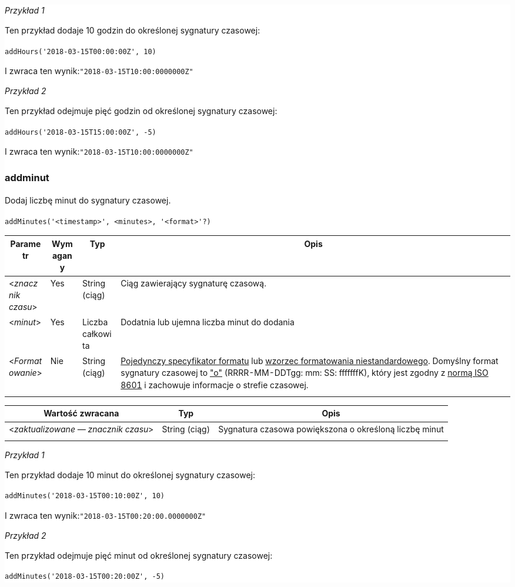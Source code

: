 *Przykład 1*

Ten przykład dodaje 10 godzin do określonej sygnatury czasowej:

```
addHours('2018-03-15T00:00:00Z', 10)
```

I zwraca ten wynik:`"2018-03-15T10:00:0000000Z"`

*Przykład 2*

Ten przykład odejmuje pięć godzin od określonej sygnatury czasowej:

```
addHours('2018-03-15T15:00:00Z', -5)
```

I zwraca ten wynik:`"2018-03-15T10:00:0000000Z"`

<a name="addMinutes"></a>

### <a name="addminutes"></a>addminut

Dodaj liczbę minut do sygnatury czasowej.

```
addMinutes('<timestamp>', <minutes>, '<format>'?)
```

| Parametr | Wymagany | Typ | Opis |
| --------- | -------- | ---- | ----------- |
| <*znacznik czasu*> | Yes | String (ciąg) | Ciąg zawierający sygnaturę czasową. |
| <*minut*> | Yes | Liczba całkowita | Dodatnia lub ujemna liczba minut do dodania |
| <*Formatowanie*> | Nie | String (ciąg) | [Pojedynczy specyfikator formatu](https://docs.microsoft.com/dotnet/standard/base-types/standard-date-and-time-format-strings) lub [wzorzec formatowania niestandardowego](https://docs.microsoft.com/dotnet/standard/base-types/custom-date-and-time-format-strings). Domyślny format sygnatury czasowej to ["o"](https://docs.microsoft.com/dotnet/standard/base-types/standard-date-and-time-format-strings) (RRRR-MM-DDTgg: mm: SS: fffffffK), który jest zgodny z [normą ISO 8601](https://en.wikipedia.org/wiki/ISO_8601) i zachowuje informacje o strefie czasowej. |
|||||

| Wartość zwracana | Typ | Opis |
| ------------ | ---- | ----------- |
| <*zaktualizowane — znacznik czasu*> | String (ciąg) | Sygnatura czasowa powiększona o określoną liczbę minut |
||||

*Przykład 1*

Ten przykład dodaje 10 minut do określonej sygnatury czasowej:

```
addMinutes('2018-03-15T00:10:00Z', 10)
```

I zwraca ten wynik:`"2018-03-15T00:20:00.0000000Z"`

*Przykład 2*

Ten przykład odejmuje pięć minut od określonej sygnatury czasowej:

```
addMinutes('2018-03-15T00:20:00Z', -5)
```
